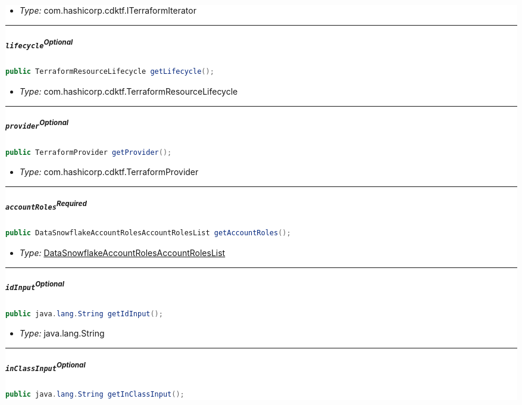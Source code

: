 - *Type:* com.hashicorp.cdktf.ITerraformIterator

---

##### `lifecycle`<sup>Optional</sup> <a name="lifecycle" id="@cdktf/provider-snowflake.dataSnowflakeAccountRoles.DataSnowflakeAccountRoles.property.lifecycle"></a>

```java
public TerraformResourceLifecycle getLifecycle();
```

- *Type:* com.hashicorp.cdktf.TerraformResourceLifecycle

---

##### `provider`<sup>Optional</sup> <a name="provider" id="@cdktf/provider-snowflake.dataSnowflakeAccountRoles.DataSnowflakeAccountRoles.property.provider"></a>

```java
public TerraformProvider getProvider();
```

- *Type:* com.hashicorp.cdktf.TerraformProvider

---

##### `accountRoles`<sup>Required</sup> <a name="accountRoles" id="@cdktf/provider-snowflake.dataSnowflakeAccountRoles.DataSnowflakeAccountRoles.property.accountRoles"></a>

```java
public DataSnowflakeAccountRolesAccountRolesList getAccountRoles();
```

- *Type:* <a href="#@cdktf/provider-snowflake.dataSnowflakeAccountRoles.DataSnowflakeAccountRolesAccountRolesList">DataSnowflakeAccountRolesAccountRolesList</a>

---

##### `idInput`<sup>Optional</sup> <a name="idInput" id="@cdktf/provider-snowflake.dataSnowflakeAccountRoles.DataSnowflakeAccountRoles.property.idInput"></a>

```java
public java.lang.String getIdInput();
```

- *Type:* java.lang.String

---

##### `inClassInput`<sup>Optional</sup> <a name="inClassInput" id="@cdktf/provider-snowflake.dataSnowflakeAccountRoles.DataSnowflakeAccountRoles.property.inClassInput"></a>

```java
public java.lang.String getInClassInput();
```
